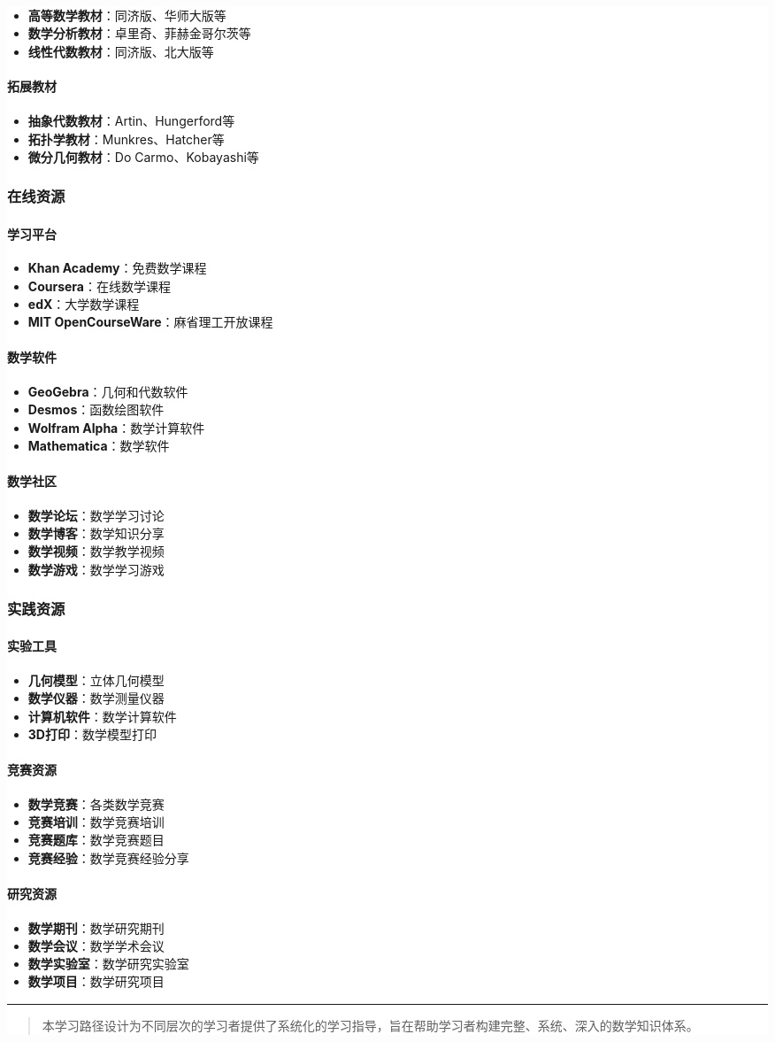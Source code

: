 - **高等数学教材**：同济版、华师大版等
- **数学分析教材**：卓里奇、菲赫金哥尔茨等
- **线性代数教材**：同济版、北大版等

#### 拓展教材

- **抽象代数教材**：Artin、Hungerford等
- **拓扑学教材**：Munkres、Hatcher等
- **微分几何教材**：Do Carmo、Kobayashi等

### 在线资源

#### 学习平台

- **Khan Academy**：免费数学课程
- **Coursera**：在线数学课程
- **edX**：大学数学课程
- **MIT OpenCourseWare**：麻省理工开放课程

#### 数学软件

- **GeoGebra**：几何和代数软件
- **Desmos**：函数绘图软件
- **Wolfram Alpha**：数学计算软件
- **Mathematica**：数学软件

#### 数学社区

- **数学论坛**：数学学习讨论
- **数学博客**：数学知识分享
- **数学视频**：数学教学视频
- **数学游戏**：数学学习游戏

### 实践资源

#### 实验工具

- **几何模型**：立体几何模型
- **数学仪器**：数学测量仪器
- **计算机软件**：数学计算软件
- **3D打印**：数学模型打印

#### 竞赛资源

- **数学竞赛**：各类数学竞赛
- **竞赛培训**：数学竞赛培训
- **竞赛题库**：数学竞赛题目
- **竞赛经验**：数学竞赛经验分享

#### 研究资源

- **数学期刊**：数学研究期刊
- **数学会议**：数学学术会议
- **数学实验室**：数学研究实验室
- **数学项目**：数学研究项目

---

> 本学习路径设计为不同层次的学习者提供了系统化的学习指导，旨在帮助学习者构建完整、系统、深入的数学知识体系。
